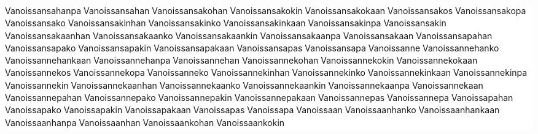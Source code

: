 Vanoissansahanpa
Vanoissansahan
Vanoissansakohan
Vanoissansakokin
Vanoissansakokaan
Vanoissansakos
Vanoissansakopa
Vanoissansako
Vanoissansakinhan
Vanoissansakinko
Vanoissansakinkaan
Vanoissansakinpa
Vanoissansakin
Vanoissansakaanhan
Vanoissansakaanko
Vanoissansakaankin
Vanoissansakaanpa
Vanoissansakaan
Vanoissansapahan
Vanoissansapako
Vanoissansapakin
Vanoissansapakaan
Vanoissansapas
Vanoissansapa
Vanoissanne
Vanoissannehanko
Vanoissannehankaan
Vanoissannehanpa
Vanoissannehan
Vanoissannekohan
Vanoissannekokin
Vanoissannekokaan
Vanoissannekos
Vanoissannekopa
Vanoissanneko
Vanoissannekinhan
Vanoissannekinko
Vanoissannekinkaan
Vanoissannekinpa
Vanoissannekin
Vanoissannekaanhan
Vanoissannekaanko
Vanoissannekaankin
Vanoissannekaanpa
Vanoissannekaan
Vanoissannepahan
Vanoissannepako
Vanoissannepakin
Vanoissannepakaan
Vanoissannepas
Vanoissannepa
Vanoissapahan
Vanoissapako
Vanoissapakin
Vanoissapakaan
Vanoissapas
Vanoissapa
Vanoissaan
Vanoissaanhanko
Vanoissaanhankaan
Vanoissaanhanpa
Vanoissaanhan
Vanoissaankohan
Vanoissaankokin
